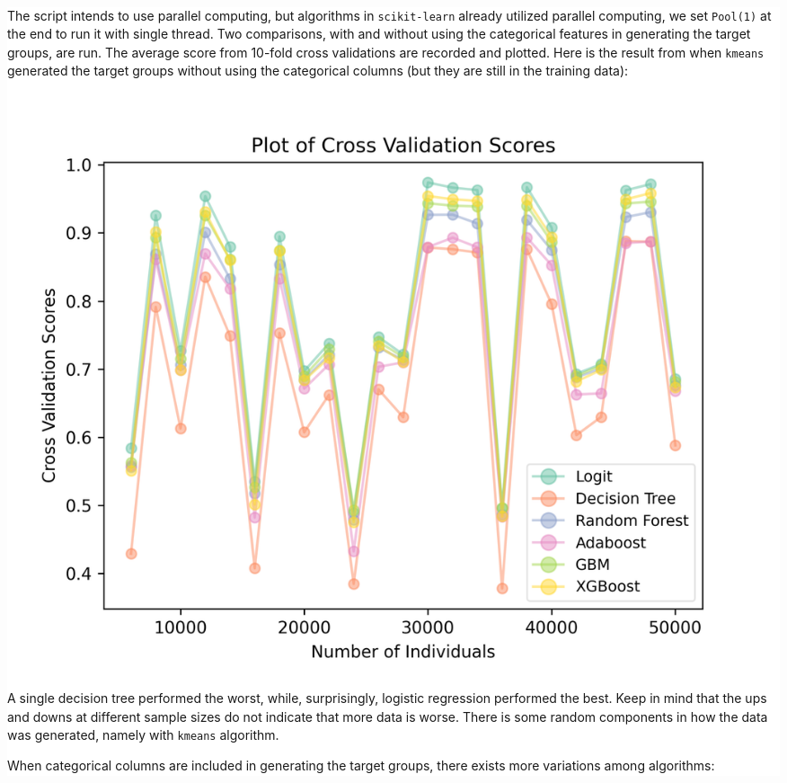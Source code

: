 The script intends to use parallel computing, but algorithms in `scikit-learn` already utilized parallel computing, we set `Pool(1)` at the end to run it with single thread. Two comparisons, with and without using the categorical features in generating the target groups, are run. The average score from 10-fold cross validations are recorded and plotted. Here is the result from when `kmeans` generated the target groups without using the categorical columns (but they are still in the training data):

![Comparison](comparison_true.png)

A single decision tree performed the worst, while, surprisingly, logistic regression performed the best. Keep in mind that the ups and downs at different sample sizes do not indicate that more data is worse. There is some random components in how the data was generated, namely with `kmeans` algorithm.

When categorical columns are included in generating the target groups, there exists more variations among algorithms:
